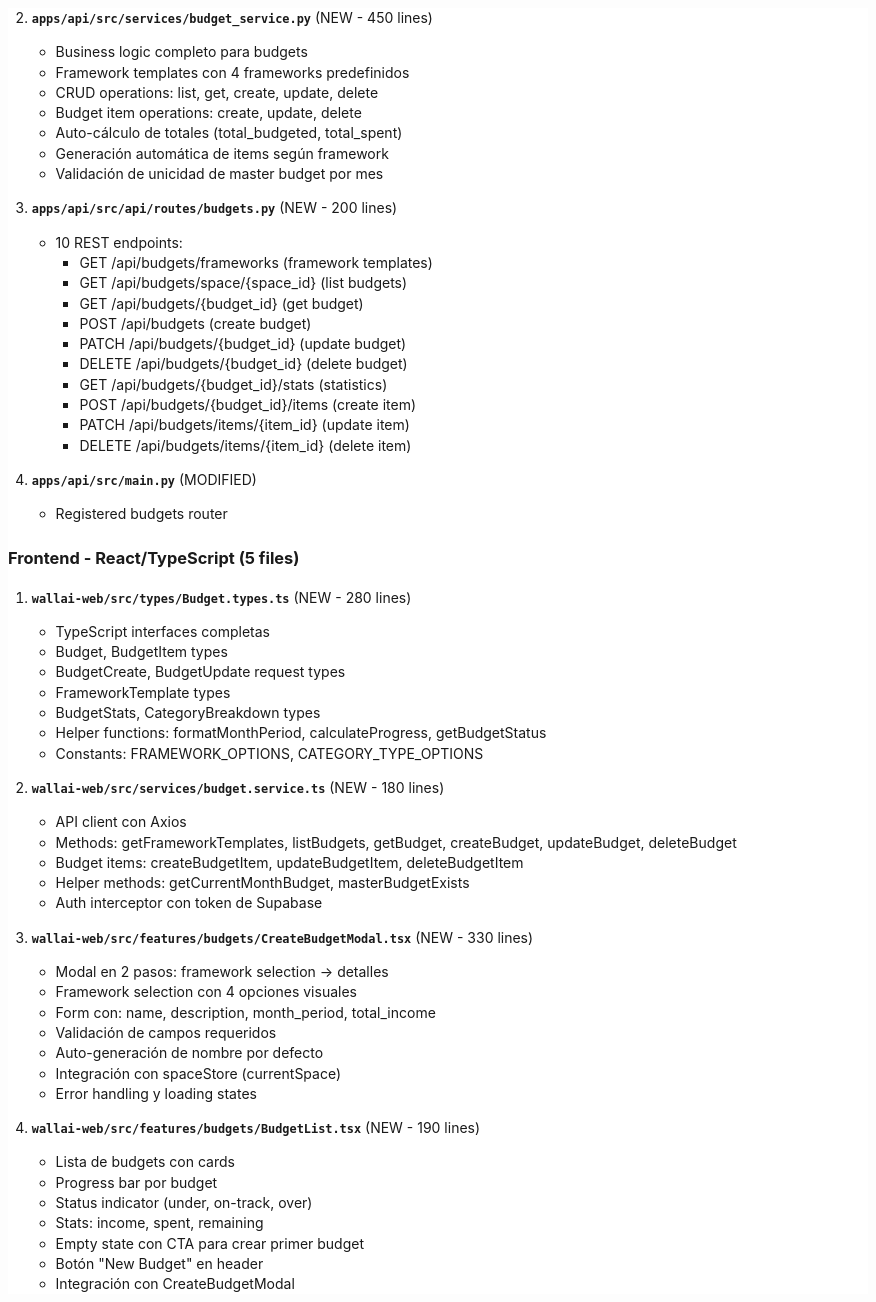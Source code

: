 2. **`apps/api/src/services/budget_service.py`** (NEW - 450 lines)
   - Business logic completo para budgets
   - Framework templates con 4 frameworks predefinidos
   - CRUD operations: list, get, create, update, delete
   - Budget item operations: create, update, delete
   - Auto-cálculo de totales (total_budgeted, total_spent)
   - Generación automática de items según framework
   - Validación de unicidad de master budget por mes

3. **`apps/api/src/api/routes/budgets.py`** (NEW - 200 lines)
   - 10 REST endpoints:
     - GET /api/budgets/frameworks (framework templates)
     - GET /api/budgets/space/{space_id} (list budgets)
     - GET /api/budgets/{budget_id} (get budget)
     - POST /api/budgets (create budget)
     - PATCH /api/budgets/{budget_id} (update budget)
     - DELETE /api/budgets/{budget_id} (delete budget)
     - GET /api/budgets/{budget_id}/stats (statistics)
     - POST /api/budgets/{budget_id}/items (create item)
     - PATCH /api/budgets/items/{item_id} (update item)
     - DELETE /api/budgets/items/{item_id} (delete item)

4. **`apps/api/src/main.py`** (MODIFIED)
   - Registered budgets router

### Frontend - React/TypeScript (5 files)

1. **`wallai-web/src/types/Budget.types.ts`** (NEW - 280 lines)
   - TypeScript interfaces completas
   - Budget, BudgetItem types
   - BudgetCreate, BudgetUpdate request types
   - FrameworkTemplate types
   - BudgetStats, CategoryBreakdown types
   - Helper functions: formatMonthPeriod, calculateProgress, getBudgetStatus
   - Constants: FRAMEWORK_OPTIONS, CATEGORY_TYPE_OPTIONS

2. **`wallai-web/src/services/budget.service.ts`** (NEW - 180 lines)
   - API client con Axios
   - Methods: getFrameworkTemplates, listBudgets, getBudget, createBudget, updateBudget, deleteBudget
   - Budget items: createBudgetItem, updateBudgetItem, deleteBudgetItem
   - Helper methods: getCurrentMonthBudget, masterBudgetExists
   - Auth interceptor con token de Supabase

3. **`wallai-web/src/features/budgets/CreateBudgetModal.tsx`** (NEW - 330 lines)
   - Modal en 2 pasos: framework selection → detalles
   - Framework selection con 4 opciones visuales
   - Form con: name, description, month_period, total_income
   - Validación de campos requeridos
   - Auto-generación de nombre por defecto
   - Integración con spaceStore (currentSpace)
   - Error handling y loading states

4. **`wallai-web/src/features/budgets/BudgetList.tsx`** (NEW - 190 lines)
   - Lista de budgets con cards
   - Progress bar por budget
   - Status indicator (under, on-track, over)
   - Stats: income, spent, remaining
   - Empty state con CTA para crear primer budget
   - Botón "New Budget" en header
   - Integración con CreateBudgetModal
